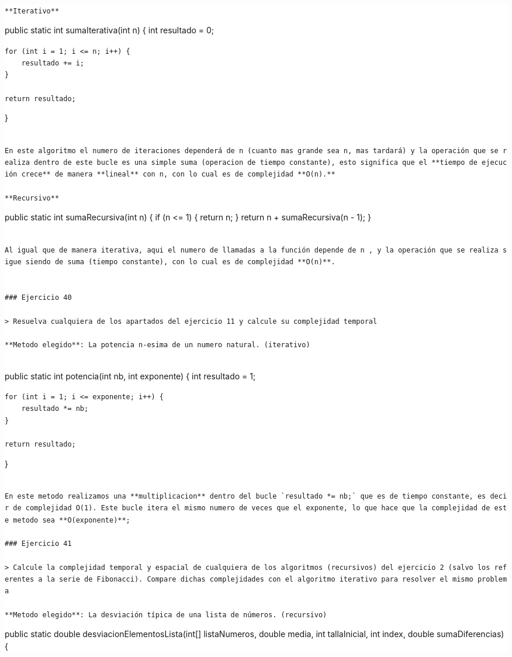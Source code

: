 ```
**Iterativo**
```
public static int sumaIterativa(int n) {
    int resultado = 0;

    for (int i = 1; i <= n; i++) {
        resultado += i;
    }

    return resultado;
}
```

En este algoritmo el numero de iteraciones dependerá de n (cuanto mas grande sea n, mas tardará) y la operación que se realiza dentro de este bucle es una simple suma (operacion de tiempo constante), esto significa que el **tiempo de ejecución crece** de manera **lineal** con n, con lo cual es de complejidad **O(n).**

**Recursivo**
```
public static int sumaRecursiva(int n) {
    if (n <= 1) {
        return n;
    }
    return n + sumaRecursiva(n - 1);
}
```

Al igual que de manera iterativa, aqui el numero de llamadas a la función depende de n , y la operación que se realiza sigue siendo de suma (tiempo constante), con lo cual es de complejidad **O(n)**.


### Ejercicio 40

> Resuelva cualquiera de los apartados del ejercicio 11 y calcule su complejidad temporal

**Metodo elegido**: La potencia n-esima de un numero natural. (iterativo)


```
public static int potencia(int nb, int exponente) {
    int resultado = 1;

    for (int i = 1; i <= exponente; i++) {
        resultado *= nb;
    }

    return resultado;
}
```

En este metodo realizamos una **multiplicacion** dentro del bucle `resultado *= nb;` que es de tiempo constante, es decir de complejidad O(1). Este bucle itera el mismo numero de veces que el exponente, lo que hace que la complejidad de este metodo sea **O(exponente)**;

### Ejercicio 41

> Calcule la complejidad temporal y espacial de cualquiera de los algoritmos (recursivos) del ejercicio 2 (salvo los referentes a la serie de Fibonacci). Compare dichas complejidades con el algoritmo iterativo para resolver el mismo problema

**Metodo elegido**: La desviación típica de una lista de números. (recursivo)

```
public static double desviacionElementosLista(int[] listaNumeros, double media,
        int tallaInicial, int index, double sumaDiferencias) {